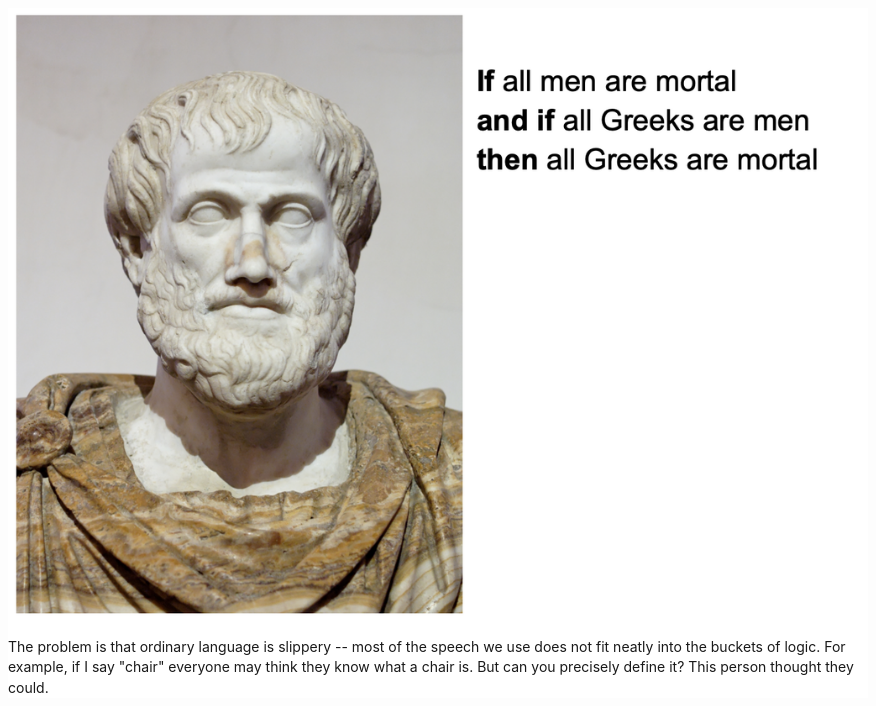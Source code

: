 ![](Images/04.png)

The problem is that ordinary language is slippery -- most of the speech we use does not fit neatly into the buckets of logic. For example, if I say "chair" everyone may think they know what a chair is. But can you precisely define it? This person thought they could.
